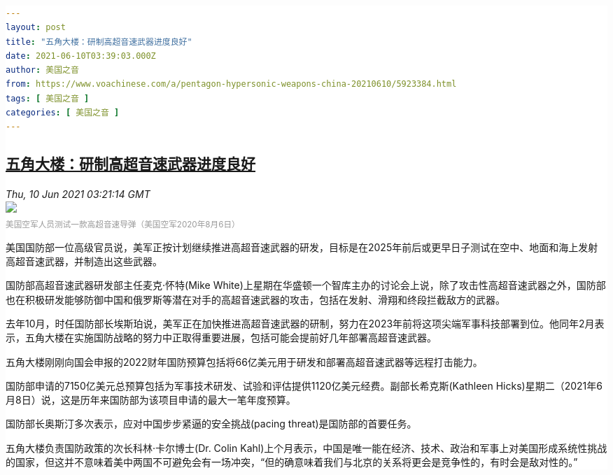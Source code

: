 ```yaml
---
layout: post
title: "五角大楼：研制高超音速武器进度良好"
date: 2021-06-10T03:39:03.000Z
author: 美国之音
from: https://www.voachinese.com/a/pentagon-hypersonic-weapons-china-20210610/5923384.html
tags: [ 美国之音 ]
categories: [ 美国之音 ]
---
```


[五角大楼：研制高超音速武器进度良好](https://www.voachinese.com/a/pentagon-hypersonic-weapons-china-20210610/5923384.html)
------

<div>
<div><i>Thu, 10 Jun 2021 03:21:14 GMT</i></div><img src="https://images.weserv.nl?url=gdb.voanews.com/BDBCD6A9-996D-492F-B71B-3A952651F671_r1_s.png" width="100%"><div><small style="color: #999;">美国空军人员测试一款高超音速导弹（美国空军2020年8月6日）</small></div><p>美国国防部一位高级官员说，美军正按计划继续推进高超音速武器的研发，目标是在2025年前后或更早日子测试在空中、地面和海上发射高超音速武器，并制造出这些武器。</p><p>国防部高超音速武器研发部主任麦克·怀特(Mike White)上星期在华盛顿一个智库主办的讨论会上说，除了攻击性高超音速武器之外，国防部也在积极研发能够防御中国和俄罗斯等潜在对手的高超音速武器的攻击，包括在发射、滑翔和终段拦截敌方的武器。</p><p>去年10月，时任国防部长埃斯珀说，美军正在加快推进高超音速武器的研制，努力在2023年前将这项尖端军事科技部署到位。他同年2月表示，五角大楼在实施国防战略的努力中正取得重要进展，包括可能会提前好几年部署高超音速武器。</p><p>五角大楼刚刚向国会申报的2022财年国防预算包括将66亿美元用于研发和部署高超音速武器等远程打击能力。</p><p>国防部申请的7150亿美元总预算包括为军事技术研发、试验和评估提供1120亿美元经费。副部长希克斯(Kathleen Hicks)星期二（2021年6月8日）说，这是历年来国防部为该项目申请的最大一笔年度预算。</p><p>国防部长奥斯汀多次表示，应对中国步步紧逼的安全挑战(pacing threat)是国防部的首要任务。</p><p>五角大楼负责国防政策的次长科林·卡尔博士(Dr. Colin Kahl)上个月表示，中国是唯一能在经济、技术、政治和军事上对美国形成系统性挑战的国家，但这并不意味着美中两国不可避免会有一场冲突，“但的确意味着我们与北京的关系将更会是竞争性的，有时会是敌对性的。”</p>
</div>
